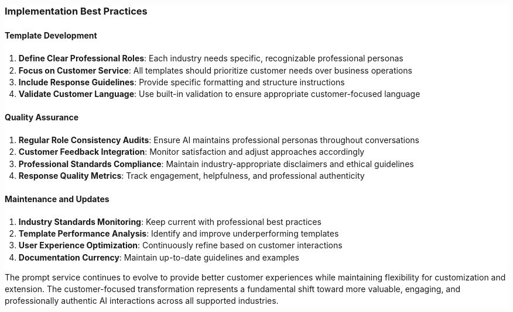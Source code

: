 ### Implementation Best Practices

#### Template Development
1. **Define Clear Professional Roles**: Each industry needs specific, recognizable professional personas
2. **Focus on Customer Service**: All templates should prioritize customer needs over business operations
3. **Include Response Guidelines**: Provide specific formatting and structure instructions
4. **Validate Customer Language**: Use built-in validation to ensure appropriate customer-focused language

#### Quality Assurance
1. **Regular Role Consistency Audits**: Ensure AI maintains professional personas throughout conversations
2. **Customer Feedback Integration**: Monitor satisfaction and adjust approaches accordingly
3. **Professional Standards Compliance**: Maintain industry-appropriate disclaimers and ethical guidelines
4. **Response Quality Metrics**: Track engagement, helpfulness, and professional authenticity

#### Maintenance and Updates
1. **Industry Standards Monitoring**: Keep current with professional best practices
2. **Template Performance Analysis**: Identify and improve underperforming templates
3. **User Experience Optimization**: Continuously refine based on customer interactions
4. **Documentation Currency**: Maintain up-to-date guidelines and examples

The prompt service continues to evolve to provide better customer experiences while maintaining flexibility for customization and extension. The customer-focused transformation represents a fundamental shift toward more valuable, engaging, and professionally authentic AI interactions across all supported industries.
